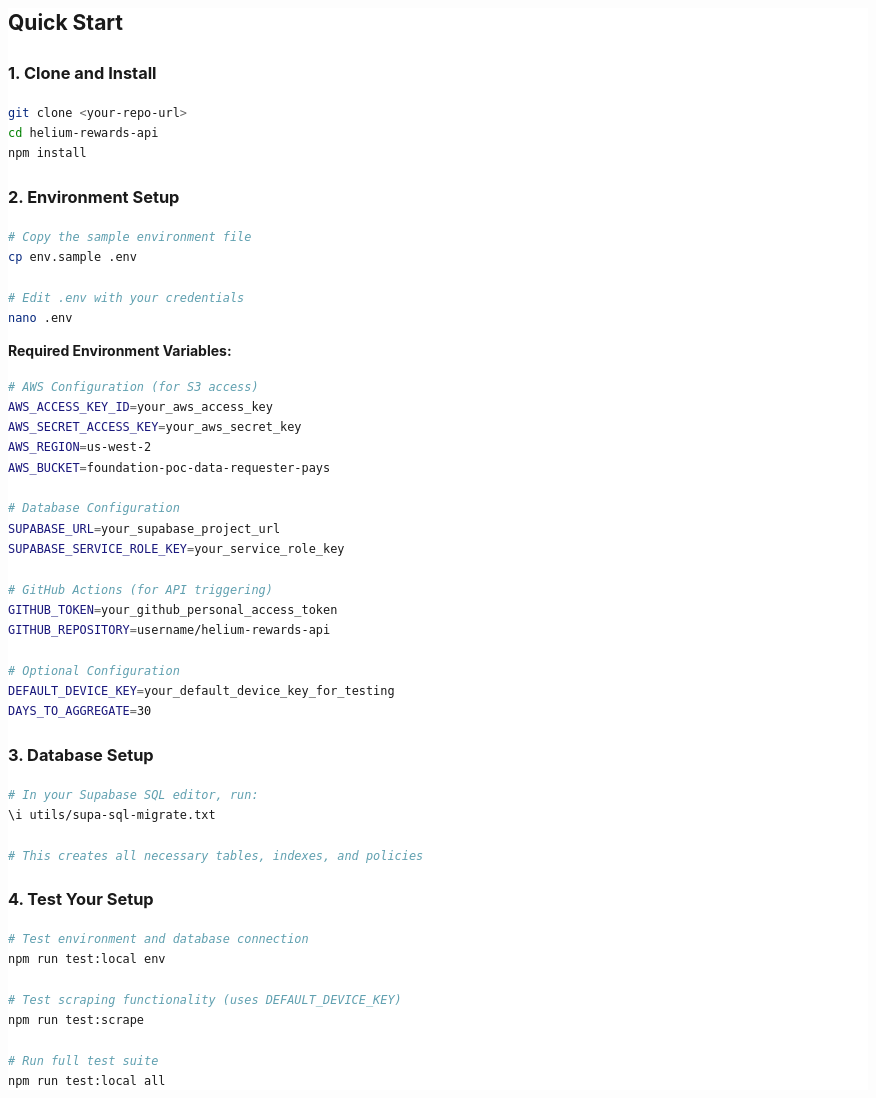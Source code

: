 ## Quick Start

### 1. **Clone and Install**
```bash
git clone <your-repo-url>
cd helium-rewards-api
npm install
```

### 2. **Environment Setup**
```bash
# Copy the sample environment file
cp env.sample .env

# Edit .env with your credentials
nano .env
```

**Required Environment Variables:**
```bash
# AWS Configuration (for S3 access)
AWS_ACCESS_KEY_ID=your_aws_access_key
AWS_SECRET_ACCESS_KEY=your_aws_secret_key
AWS_REGION=us-west-2
AWS_BUCKET=foundation-poc-data-requester-pays

# Database Configuration
SUPABASE_URL=your_supabase_project_url
SUPABASE_SERVICE_ROLE_KEY=your_service_role_key

# GitHub Actions (for API triggering)
GITHUB_TOKEN=your_github_personal_access_token
GITHUB_REPOSITORY=username/helium-rewards-api

# Optional Configuration
DEFAULT_DEVICE_KEY=your_default_device_key_for_testing
DAYS_TO_AGGREGATE=30
```

### 3. **Database Setup**
```bash
# In your Supabase SQL editor, run:
\i utils/supa-sql-migrate.txt

# This creates all necessary tables, indexes, and policies
```

### 4. **Test Your Setup**
```bash
# Test environment and database connection
npm run test:local env

# Test scraping functionality (uses DEFAULT_DEVICE_KEY)
npm run test:scrape

# Run full test suite
npm run test:local all
```
